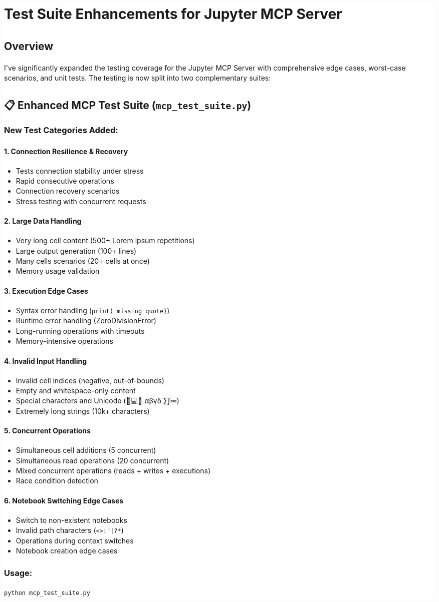# Test Suite Enhancements for Jupyter MCP Server

## Overview

I've significantly expanded the testing coverage for the Jupyter MCP Server with comprehensive edge cases, worst-case scenarios, and unit tests. The testing is now split into two complementary suites:

## 📋 Enhanced MCP Test Suite (`mcp_test_suite.py`)

### New Test Categories Added:

#### 1. **Connection Resilience & Recovery**
- Tests connection stability under stress
- Rapid consecutive operations 
- Connection recovery scenarios
- Stress testing with concurrent requests

#### 2. **Large Data Handling**
- Very long cell content (500+ Lorem ipsum repetitions)
- Large output generation (100+ lines)
- Many cells scenarios (20+ cells at once)
- Memory usage validation

#### 3. **Execution Edge Cases**
- Syntax error handling (`print('missing quote)`)
- Runtime error handling (ZeroDivisionError)
- Long-running operations with timeouts
- Memory-intensive operations

#### 4. **Invalid Input Handling**
- Invalid cell indices (negative, out-of-bounds)
- Empty and whitespace-only content
- Special characters and Unicode (🚀💻😀 αβγδ ∑∫∞)
- Extremely long strings (10k+ characters)

#### 5. **Concurrent Operations**
- Simultaneous cell additions (5 concurrent)
- Simultaneous read operations (20 concurrent)
- Mixed concurrent operations (reads + writes + executions)
- Race condition detection

#### 6. **Notebook Switching Edge Cases**
- Switch to non-existent notebooks
- Invalid path characters (`<>:"|?*`)
- Operations during context switches
- Notebook creation edge cases

### Usage:
```bash
python mcp_test_suite.py
```
